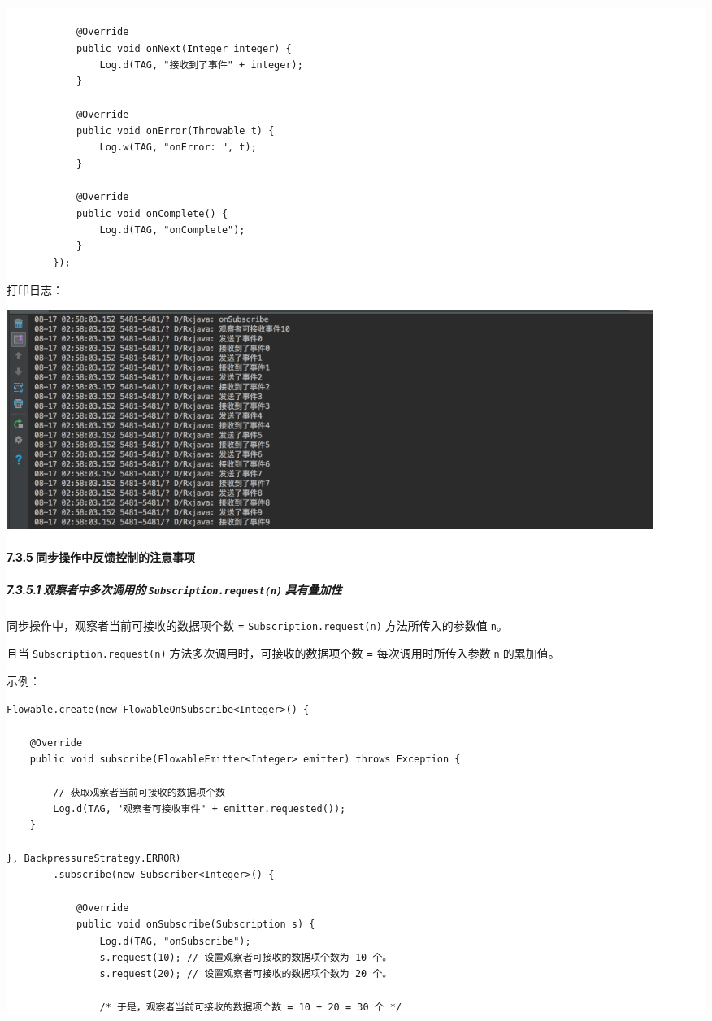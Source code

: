 ```java:no-line-numbers

            @Override
            public void onNext(Integer integer) {
                Log.d(TAG, "接收到了事件" + integer);
            }

            @Override
            public void onError(Throwable t) {
                Log.w(TAG, "onError: ", t);
            }

            @Override
            public void onComplete() {
                Log.d(TAG, "onComplete");
            }
        });
```

打印日志：

![](./images/backpressure/07.png)

#### 7.3.5 同步操作中反馈控制的注意事项

##### 7.3.5.1 观察者中多次调用的 `Subscription.request(n)` 具有叠加性

同步操作中，观察者当前可接收的数据项个数 = `Subscription.request(n)` 方法所传入的参数值 `n`。

且当 `Subscription.request(n)` 方法多次调用时，可接收的数据项个数 = 每次调用时所传入参数 `n` 的累加值。

示例：

```java:no-line-numbers
Flowable.create(new FlowableOnSubscribe<Integer>() {

    @Override
    public void subscribe(FlowableEmitter<Integer> emitter) throws Exception {
                
        // 获取观察者当前可接收的数据项个数
        Log.d(TAG, "观察者可接收事件" + emitter.requested());
    }

}, BackpressureStrategy.ERROR)
        .subscribe(new Subscriber<Integer>() {

            @Override
            public void onSubscribe(Subscription s) {
                Log.d(TAG, "onSubscribe");
                s.request(10); // 设置观察者可接收的数据项个数为 10 个。
                s.request(20); // 设置观察者可接收的数据项个数为 20 个。

                /* 于是，观察者当前可接收的数据项个数 = 10 + 20 = 30 个 */
```